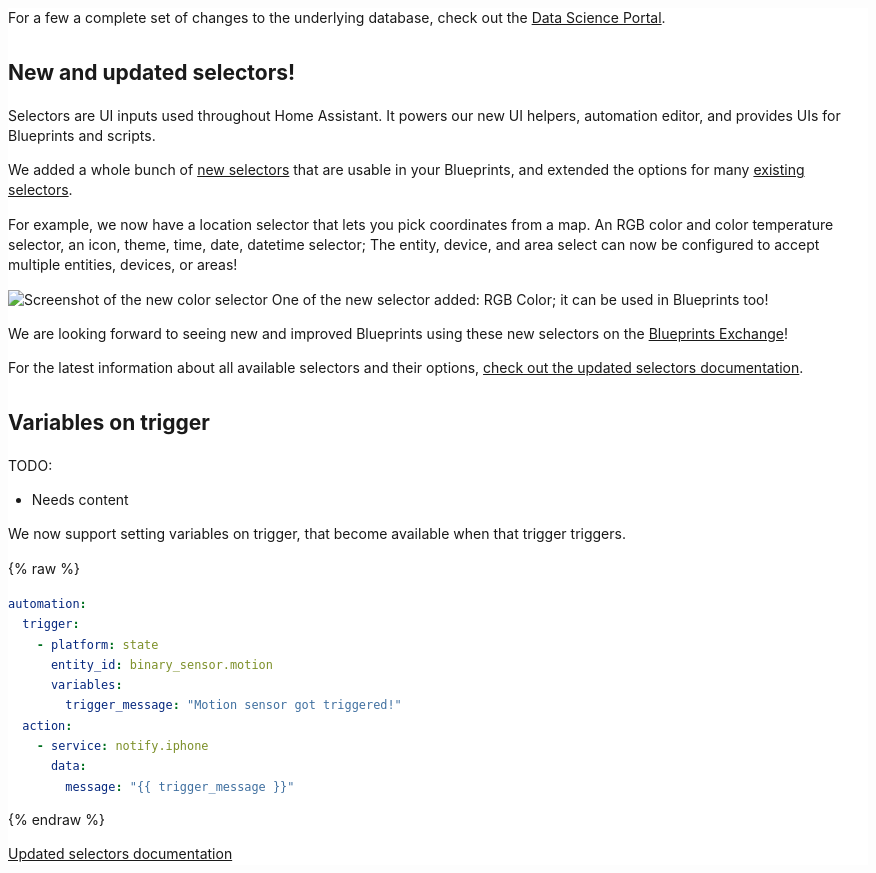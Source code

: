For a few a complete set of changes to the underlying database,
check out the [Data Science Portal].

[Data Science Portal]: https://data.home-assistant.io/docs/states#database

## New and updated selectors!

Selectors are UI inputs used throughout Home Assistant. It powers our new UI
helpers, automation editor, and provides UIs for Blueprints and scripts.

We added a whole bunch of [new selectors][selectors] that are usable in your
Blueprints, and extended the options for many [existing selectors][selectors].

For example, we now have a location selector that lets you pick coordinates
from a map. An RGB color and color temperature selector, an icon, theme, time,
date, datetime selector; The entity, device, and area select can now be
configured to accept multiple entities, devices, or areas!

<p class='img'>
<img class="no-shadow" src='/images/blueprints/selector-color-rgb.png' alt='Screenshot of the new color selector'>
One of the new selector added: RGB Color; it can be used in Blueprints too!
</p>

We are looking forward to seeing new and improved Blueprints using these new
selectors on the [Blueprints Exchange]!

For the latest information about all available selectors and their options,
[check out the updated selectors documentation][selectors].

[Blueprints Exchange]: https://community.home-assistant.io/c/blueprints-exchange/53
[Blueprints]: /docs/blueprint/
[selectors]:/docs/blueprint/selectors/

## Variables on trigger

TODO:
  - Needs content

We now support setting variables on trigger, that become available when that
trigger triggers.

{% raw %}

```yaml
automation:
  trigger:
    - platform: state
      entity_id: binary_sensor.motion
      variables:
        trigger_message: "Motion sensor got triggered!"
  action:
    - service: notify.iphone
      data:
        message: "{{ trigger_message }}"
```

{% endraw %}

[Updated selectors documentation](/docs/automation/trigger/#trigger-variables)


[Derivative]: /integrations/derivative
[Groups]: /integrations/group
[Integration - Riemann sum integral]: /integrations/integration
[Min/Max]: /integrations/min_max
[Switch as X]: /integrations/switch_as_x
[Threshold]: /integrations/threshold
[Times of Day]: /integrations/tod
[Utility Meter]: /integrations/utility_meter
[triggered]: /blog/2022/03/02/release-20223/#triggered
[persons]: /integrations/person
[@balloob]: https://github.com/frenck 
[@bdraco]: https://github.com/bdraco
[@elupus]: https://github.com/elupus
[@epenet]: https://github.com/frenck
[@goyney]: https://github.com/goyney 
[@JeffLIrion]: https://github.com/JeffLIrion
[@klaasnicolaas]: https://github.com/klaasnicolaas
[@ludeeus]: https://github.com/ludeeus
[@marcelveldt]: https://github.com/marcelveldt
[@NachtaktiverHalbaffe]: https://github.com/NachtaktiverHalbaffe
[@raman325]: https://github.com/raman325
[@thecode]: https://github.com/thecode
[@zsarnett]: https://github.com/zsarnett 
[Android TV]: /integrations/androidtv/
[Bluesound]: /integrations/bluesound
[Denon HEOS]: /integrations/heos
[Forecast.Solar]: /integrations/forecast_solar
[forked-daapd]: /integrations/forked-daapd
[GitHub]: /integrations/github
[Hue]: /integrations/hue
[Linn / OpenHome]: /integrations/linn
[Logitech Squeezebox]: /integrations/squeezebox
[Material Design Icons]: https://materialdesignicons.com/
[Music Player Daemon (MPD)]: /integrations/mpd
[Panasonic Viera]: /integrations/panasonic_viera
[RFXCOM RFXtrx]: /integrations/rfxtrx
[Samsung TV]: /integrations/samsungtv
[Shelly]: /integrations/shelly
[these beautiful new icons]: https://pictogrammers.github.io/@mdi/font/6.6.96/
[Timers]: /integration/timer
[TP-Link Kasa Smart]: /integrations/tplink
[UniFi Protect]: /integrations/unifiprotect
[Yamaha MusicCast]: /integrations/yamaha_musiccast
[@Antoni-Czaplicki]: https://github.com/Antoni-Czaplicki
[@emontnemery]: https://github.com/emontnemery
[@frenck]: https://github.com/frenck
[@IceBotYT]: https://github.com/IceBotYT
[@ludeeus]: https://github.com/ludeeus
[@Noltari]: https://github.com/Noltari
[@SteveEasley]: https://github.com/SteveEasley
[Airzone]: /integrations/airzone
[Backup]: /integrations/backup
[Kaleidescape]: /integrations/kaleidescape
[PECO Outage Count]: /integrations/peco
[Switch as X]: /integrations/switch_as_x
[Uonet+ Vulcan]: /integrations/vulcan
[Update]: /integrations/update
[@allenporter]: https://github.com/allenporter
[@davet2001]: https://github.com/davet2001
[@emontnemery]: https://github.com/emontnemery
[@frenck]: https://github.com/frenck
[@gjohansson-ST]: https://github.com/gjohansson-ST
[@mib1185]: https://github.com/mib1185
[@rappenze]: https://github.com/rappenze
[@tkdrob]: https://github.com/tkdrob
[Deluge]: /integrations/deluge
[Derivative]: /integrations/derivative
[Discord]: /integrations/discord
[Fibaro]: /integrations/fibaro
[File Size]: /integrations/filesize
[Generic Camera]: /integrations/generic
[Google Calendars]: /integrations/google
[Groups]: /integrations/group
[Integration - Riemann sum integral]: /integrations/integration
[Min/Max]: /integrations/min_max
[Moon]: /integrations/moon
[Season]: /integrations/season
[Sun]: /integrations/sun
[Tankerkoenig]: /integrations/tankerkoenig
[Threshold]: /integrations/threshold
[Times of Day]: /integrations/tod
[Trafikverket Train]: /integrations/trafikverket_train
[Uptime]: /integrations/uptime
[Utility Meter]: /integrations/utility_meter
[devblog]: https://developers.home-assistant.io/blog/2022/03/30/2022.4-new-dev-features
[@balloob]: https://github.com/balloob
[#68394]: https://github.com/home-assistant/core/pull/68394
[@balloob]: https://github.com/balloob
[#68821]: https://github.com/home-assistant/core/pull/68821
[@tkdrob]: https://github.com/tkdrob
[#68339]: https://github.com/home-assistant/core/pull/68339
[@balloob]: https://github.com/balloob
[#69006]: https://github.com/home-assistant/core/pull/69006
[@tkdrob]: https://github.com/tkdrob
[#68572]: https://github.com/home-assistant/core/pull/68572
[@rikroe]: https://github.com/rikroe
[#66965]: https://github.com/home-assistant/core/pull/66965
[@frenck]: https://github.com/frenck
[#69024]: https://github.com/home-assistant/core/pull/69024
[@raman325]: https://github.com/raman325
[#68156]: https://github.com/home-assistant/core/pull/68156
[@frenck]: https://github.com/frenck
[#67166]: https://github.com/home-assistant/core/pull/67166
[@rappenze]: https://github.com/tkdrob
[#65203]: https://github.com/home-assistant/core/pull/58789
[@tkdrob]: https://github.com/tkdrob
[#61069]: https://github.com/home-assistant/core/pull/61069
[@balloob]: https://github.com/balloob
[#69007]: https://github.com/home-assistant/core/pull/69007
[@tkdrob]: https://github.com/tkdrob
[#68381]: https://github.com/home-assistant/core/pull/68381
[@raman325]: https://github.com/raman325
[#68495]: https://github.com/home-assistant/core/pull/68495
[@bdraco]: https://github.com/bdraco
[#68360]: https://github.com/home-assistant/core/pull/68360
[@frenck]: https://github.com/frenck
[#69031]: https://github.com/home-assistant/core/pull/69031
[@rappenze]: https://github.com/rappenze
[#65203]: https://github.com/home-assistant/core/pull/68702
[@gjohansson-ST]: https://github.com/gjohansson-ST
[#67668]: https://github.com/home-assistant/core/pull/67668
[@gjohansson-ST]: https://github.com/gjohansson-ST
[#68702]: https://github.com/home-assistant/core/pull/68702
[@frenck]: https://github.com/frenck
[#69032]: https://github.com/home-assistant/core/pull/69032
[@davet2001]: https://github.com/davet2001
[#52360]: https://github.com/home-assistant/core/pull/52360
[@scop]: https://github.com/scop
[#68728]: https://github.com/home-assistant/core/pull/68728
[@balloob]: https://github.com/balloob
[#69008]: https://github.com/home-assistant/core/pull/69008
[@thecode]: https://github.com/thecode
[#69043]: https://github.com/home-assistant/core/pull/69043
[@bdr99]: https://github.com/bdr99
[#67597]: https://github.com/home-assistant/core/pull/67597
[@bdr99]: https://github.com/bdr99
[#68025]: https://github.com/home-assistant/core/pull/68025
[@frenck]: https://github.com/frenck
[#69027]: https://github.com/home-assistant/core/pull/69027
[@janiversen]: https://github.com/janiversen
[#67236]: https://github.com/home-assistant/core/pull/67236
[@janiversen]: https://github.com/janiversen
[#67268]: https://github.com/home-assistant/core/pull/67268
[@janiversen]: https://github.com/janiversen
[#68678]: https://github.com/home-assistant/core/pull/68678
[@MartinHjelmare]: https://github.com/MartinHjelmare
[#68504]: https://github.com/home-assistant/core/pull/68504
[@balloob]: https://github.com/balloob
[#69004]: https://github.com/home-assistant/core/pull/69004
[@allenporter]: https://github.com/allenporter
[#68715]: https://github.com/home-assistant/core/pull/68715
[@mib1185]: https://github.com/mib1185
[#68749]: https://github.com/home-assistant/core/pull/68749
[@jjlawren]: https://github.com/jjlawren
[#68321]: https://github.com/home-assistant/core/pull/68321
[@CoMPaTech]: https://github.com/CoMPaTech
[#68303]: https://github.com/home-assistant/core/pull/68303
[@CoMPaTech]: https://github.com/CoMPaTech
[#68255]: https://github.com/home-assistant/core/pull/68255
[@frenck]: https://github.com/frenck
[#67162]: https://github.com/home-assistant/core/pull/67162
[@bdraco]: https://github.com/bdraco
[#68481]: https://github.com/home-assistant/core/pull/68481
[@bdraco]: https://github.com/bdraco
[#68224]: https://github.com/home-assistant/core/pull/68224
[@bdraco]: https://github.com/bdraco
[#68404]: https://github.com/home-assistant/core/pull/68404
[@bdraco]: https://github.com/bdraco
[#68887]: https://github.com/home-assistant/core/pull/68887
[@bdraco]: https://github.com/bdraco
[#68824]: https://github.com/home-assistant/core/pull/68824
[#69155]: https://github.com/home-assistant/core/pull/69155
[#69158]: https://github.com/home-assistant/core/pull/69158
[#69192]: https://github.com/home-assistant/core/pull/69192
[#69156]: https://github.com/home-assistant/core/pull/69156
[#69159]: https://github.com/home-assistant/core/pull/69159
[#69165]: https://github.com/home-assistant/core/pull/69165
[#69193]: https://github.com/home-assistant/core/pull/69193
[#69194]: https://github.com/home-assistant/core/pull/69194
[#69195]: https://github.com/home-assistant/core/pull/69195
[#69196]: https://github.com/home-assistant/core/pull/69196
[#69199]: https://github.com/home-assistant/core/pull/69199
[#69205]: https://github.com/home-assistant/core/pull/69205
[#69209]: https://github.com/home-assistant/core/pull/69209
[@elupus]: https://github.com/elupus
[#67675]: https://github.com/home-assistant/core/pull/67675
[@gjohansson-ST]: https://github.com/gjohansson-ST
[#66949]: https://github.com/home-assistant/core/pull/66949
[@frenck]: https://github.com/frenck
[#69028]: https://github.com/home-assistant/core/pull/69028
[@bdraco]: https://github.com/bdraco
[#68479]: https://github.com/home-assistant/core/pull/68479
[@mfugate1]: https://github.com/mfugate1
[#65841]: https://github.com/home-assistant/core/pull/65841
[@emontnemery-ST]: https://github.com/emontnemery
[#68856]: https://github.com/home-assistant/core/pull/68856
[@balloob]: https://github.com/balloob
[#69003]: https://github.com/home-assistant/core/pull/69003
[@jjlawren]: https://github.com/jjlawren
[#67931]: https://github.com/home-assistant/core/pull/67931
[@ludeeus]: https://github.com/ludeeus
[#68475]: https://github.com/home-assistant/core/pull/68475
[@balloob]: https://github.com/balloob
[#69002]: https://github.com/home-assistant/core/pull/69002
[@mib1185]: https://github.com/mib1185
[#68664]: https://github.com/home-assistant/core/pull/68664
[@mib1185]: https://github.com/mib1185
[#68386]: https://github.com/home-assistant/core/pull/68386
[@mib1185]: https://github.com/mib1185
[#68925]: https://github.com/home-assistant/core/pull/68925
[@emontnemery]: https://github.com/emontnemery
[#67546]: https://github.com/home-assistant/core/pull/67546
[#67538]: https://github.com/home-assistant/core/pull/67538
[@bdraco]: https://github.com/bdraco
[#68345]: https://github.com/home-assistant/core/pull/68345
[@gjohansson-ST]: https://github.com/gjohansson-ST
[#65182]: https://github.com/home-assistant/core/pull/65182
[@tkdrob]: https://github.com/tkdrob
[#68336]: https://github.com/home-assistant/core/pull/68336
[@gjohansson-ST]: https://github.com/gjohansson-ST
[#65233]: https://github.com/home-assistant/core/pull/65233
[@bdraco]: https://github.com/bdraco
[#68347]: https://github.com/home-assistant/core/pull/68347
[@balloob]: https://github.com/balloob
[#68954]: https://github.com/home-assistant/core/pull/68954
[@chemelli74]: https://github.com/chemelli74
[#68224]: https://github.com/home-assistant/core/pull/65394
[@dgomes]: https://github.com/dgomes
[#55690]: https://github.com/home-assistant/core/pull/55690
[@balloob]: https://github.com/balloob
[#69010]: https://github.com/home-assistant/core/pull/69010
[@frenck]: https://github.com/frenck
[#67163]: https://github.com/home-assistant/core/pull/67163
[@frenck]: https://github.com/frenck
[#68454]: https://github.com/home-assistant/core/pull/68454
[@frenck]: https://github.com/frenck
[#69025]: https://github.com/home-assistant/core/pull/69025
[@frenck]: https://github.com/frenck
[#69033]: https://github.com/home-assistant/core/pull/69033
[@MartinHjelmare]: https://github.com/MartinHjelmare
[#67172]: https://github.com/home-assistant/core/pull/67172
[@mkowalchuk]: https://github.com/mkowalchuk
[#60947]: https://github.com/home-assistant/core/pull/60947
[@frenck]: https://github.com/frenck
[@outadoc]: https://github.com/outadoc
[#67158]: https://github.com/home-assistant/core/pull/67158
[#67189]: https://github.com/home-assistant/core/pull/67189
[#67221]: https://github.com/home-assistant/core/pull/67221
[#67874]: https://github.com/home-assistant/core/pull/67874
[#68054]: https://github.com/home-assistant/core/pull/68054
[Z-Wave JS]: /integrations/zwave_js